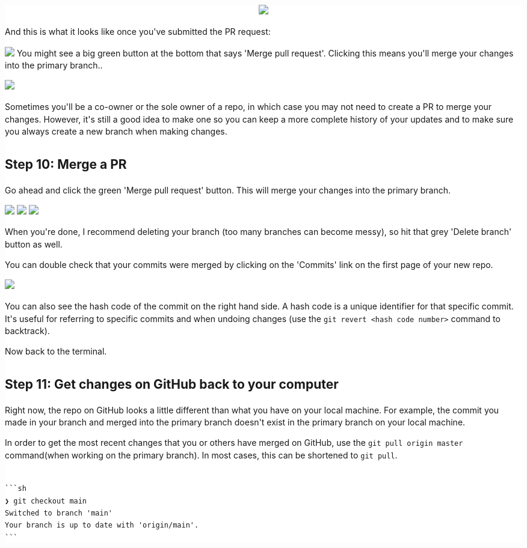 <div align=center>

![](./figures/step8-1.png)

</div>

And this is what it looks like once you've submitted the PR request:

 ![](./figures/step8-2.png)
You might see a big green button at the bottom that says 'Merge pull request'. Clicking this means you'll merge your changes into the primary branch..

![](./figures/step8-3.png)

Sometimes you'll be a co-owner or the sole owner of a repo, in which case you may not need to create a PR to merge your changes. However, it's still a good idea to make one so you can keep a more complete history of your updates and to make sure you always create a new branch when making changes.

## Step 10: Merge a PR
Go ahead and click the green 'Merge pull request' button. This will merge your changes into the primary branch.

![](./figures/step8-4.png)
![](./figures/step8-5.png)
![](./figures/step8-6.png)

When you're done, I recommend deleting your branch (too many branches can become messy), so hit that grey 'Delete branch' button as well.

You can double check that your commits were merged by clicking on the 'Commits' link on the first page of your new repo.

![](./figures/step8-7.png)


You can also see the hash code of the commit on the right hand side. A hash code is a unique identifier for that specific commit. It's useful for referring to specific commits and when undoing changes (use the `git revert <hash code number>` command to backtrack).

Now back to the terminal.

## Step 11: Get changes on GitHub back to your computer

Right now, the repo on GitHub looks a little different than what you have on your local machine. For example, the commit you made in your branch and merged into the primary branch doesn't exist in the primary branch on your local machine.

In order to get the most recent changes that you or others have merged on GitHub, use the `git pull origin master`command(when working on the primary branch). In most cases, this can be shortened to `git pull`.

~~~admonish terminal

```sh
❯ git checkout main
Switched to branch 'main'
Your branch is up to date with 'origin/main'.
```

~~~
